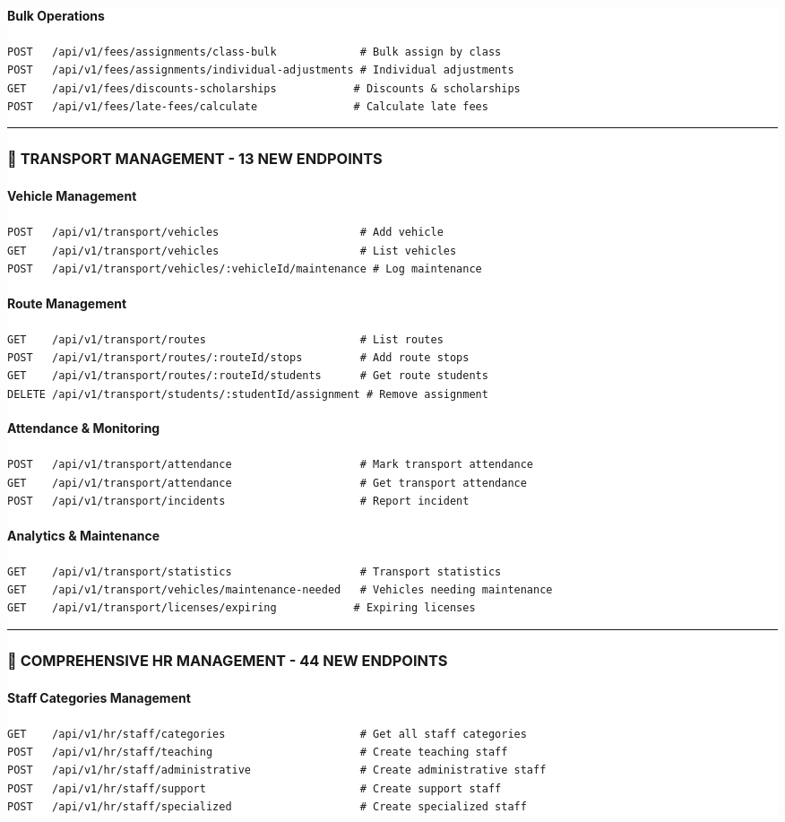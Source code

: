 #### **Bulk Operations**

```http
POST   /api/v1/fees/assignments/class-bulk             # Bulk assign by class
POST   /api/v1/fees/assignments/individual-adjustments # Individual adjustments
GET    /api/v1/fees/discounts-scholarships            # Discounts & scholarships
POST   /api/v1/fees/late-fees/calculate               # Calculate late fees
```

---

### 🚌 **TRANSPORT MANAGEMENT - 13 NEW ENDPOINTS**

#### **Vehicle Management**

```http
POST   /api/v1/transport/vehicles                      # Add vehicle
GET    /api/v1/transport/vehicles                      # List vehicles
POST   /api/v1/transport/vehicles/:vehicleId/maintenance # Log maintenance
```

#### **Route Management**

```http
GET    /api/v1/transport/routes                        # List routes
POST   /api/v1/transport/routes/:routeId/stops         # Add route stops
GET    /api/v1/transport/routes/:routeId/students      # Get route students
DELETE /api/v1/transport/students/:studentId/assignment # Remove assignment
```

#### **Attendance & Monitoring**

```http
POST   /api/v1/transport/attendance                    # Mark transport attendance
GET    /api/v1/transport/attendance                    # Get transport attendance
POST   /api/v1/transport/incidents                     # Report incident
```

#### **Analytics & Maintenance**

```http
GET    /api/v1/transport/statistics                    # Transport statistics
GET    /api/v1/transport/vehicles/maintenance-needed   # Vehicles needing maintenance
GET    /api/v1/transport/licenses/expiring            # Expiring licenses
```

---

### 👥 **COMPREHENSIVE HR MANAGEMENT - 44 NEW ENDPOINTS**

#### **Staff Categories Management**

```http
GET    /api/v1/hr/staff/categories                     # Get all staff categories
POST   /api/v1/hr/staff/teaching                       # Create teaching staff
POST   /api/v1/hr/staff/administrative                 # Create administrative staff
POST   /api/v1/hr/staff/support                        # Create support staff
POST   /api/v1/hr/staff/specialized                    # Create specialized staff
```
